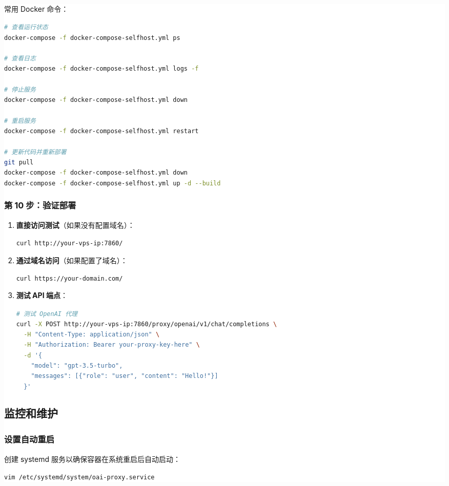 常用 Docker 命令：

```bash
# 查看运行状态
docker-compose -f docker-compose-selfhost.yml ps

# 查看日志
docker-compose -f docker-compose-selfhost.yml logs -f

# 停止服务
docker-compose -f docker-compose-selfhost.yml down

# 重启服务
docker-compose -f docker-compose-selfhost.yml restart

# 更新代码并重新部署
git pull
docker-compose -f docker-compose-selfhost.yml down
docker-compose -f docker-compose-selfhost.yml up -d --build
```

### 第 10 步：验证部署

1. **直接访问测试**（如果没有配置域名）：
   ```bash
   curl http://your-vps-ip:7860/
   ```

2. **通过域名访问**（如果配置了域名）：
   ```bash
   curl https://your-domain.com/
   ```

3. **测试 API 端点**：
   ```bash
   # 测试 OpenAI 代理
   curl -X POST http://your-vps-ip:7860/proxy/openai/v1/chat/completions \
     -H "Content-Type: application/json" \
     -H "Authorization: Bearer your-proxy-key-here" \
     -d '{
       "model": "gpt-3.5-turbo",
       "messages": [{"role": "user", "content": "Hello!"}]
     }'
   ```

## 监控和维护

### 设置自动重启

创建 systemd 服务以确保容器在系统重启后自动启动：

```bash
vim /etc/systemd/system/oai-proxy.service
```
